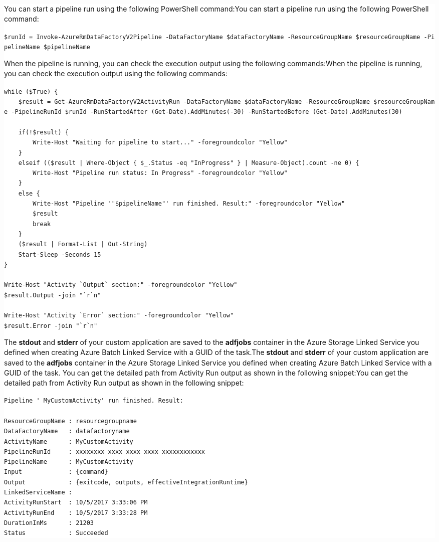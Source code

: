   <span data-ttu-id="6d006-179">You can start a pipeline run using the following PowerShell command:</span><span class="sxs-lookup"><span data-stu-id="6d006-179">You can start a pipeline run using the following PowerShell command:</span></span> 

  ```.powershell
  $runId = Invoke-AzureRmDataFactoryV2Pipeline -DataFactoryName $dataFactoryName -ResourceGroupName $resourceGroupName -PipelineName $pipelineName
  ```
  <span data-ttu-id="6d006-180">When the pipeline is running, you can check the execution output using the following commands:</span><span class="sxs-lookup"><span data-stu-id="6d006-180">When the pipeline is running, you can check the execution output using the following commands:</span></span> 

  ```.powershell
  while ($True) {
      $result = Get-AzureRmDataFactoryV2ActivityRun -DataFactoryName $dataFactoryName -ResourceGroupName $resourceGroupName -PipelineRunId $runId -RunStartedAfter (Get-Date).AddMinutes(-30) -RunStartedBefore (Get-Date).AddMinutes(30)

      if(!$result) {
          Write-Host "Waiting for pipeline to start..." -foregroundcolor "Yellow"
      }
      elseif (($result | Where-Object { $_.Status -eq "InProgress" } | Measure-Object).count -ne 0) {
          Write-Host "Pipeline run status: In Progress" -foregroundcolor "Yellow"
      }
      else {
          Write-Host "Pipeline '"$pipelineName"' run finished. Result:" -foregroundcolor "Yellow"
          $result
          break
      }
      ($result | Format-List | Out-String)
      Start-Sleep -Seconds 15
  }

  Write-Host "Activity `Output` section:" -foregroundcolor "Yellow"
  $result.Output -join "`r`n"

  Write-Host "Activity `Error` section:" -foregroundcolor "Yellow"
  $result.Error -join "`r`n"
  ```

  <span data-ttu-id="6d006-181">The **stdout** and **stderr** of your custom application are saved to the **adfjobs** container in the Azure Storage Linked Service you defined when creating Azure Batch Linked Service with a GUID of the task.</span><span class="sxs-lookup"><span data-stu-id="6d006-181">The **stdout** and **stderr** of your custom application are saved to the **adfjobs** container in the Azure Storage Linked Service you defined when creating Azure Batch Linked Service with a GUID of the task.</span></span> <span data-ttu-id="6d006-182">You can get the detailed path from Activity Run output as shown in the following snippet:</span><span class="sxs-lookup"><span data-stu-id="6d006-182">You can get the detailed path from Activity Run output as shown in the following snippet:</span></span> 

  ```shell
  Pipeline ' MyCustomActivity' run finished. Result:

  ResourceGroupName : resourcegroupname
  DataFactoryName   : datafactoryname
  ActivityName      : MyCustomActivity
  PipelineRunId     : xxxxxxxx-xxxx-xxxx-xxxx-xxxxxxxxxxxx
  PipelineName      : MyCustomActivity
  Input             : {command}
  Output            : {exitcode, outputs, effectiveIntegrationRuntime}
  LinkedServiceName : 
  ActivityRunStart  : 10/5/2017 3:33:06 PM
  ActivityRunEnd    : 10/5/2017 3:33:28 PM
  DurationInMs      : 21203
  Status            : Succeeded
  ```
